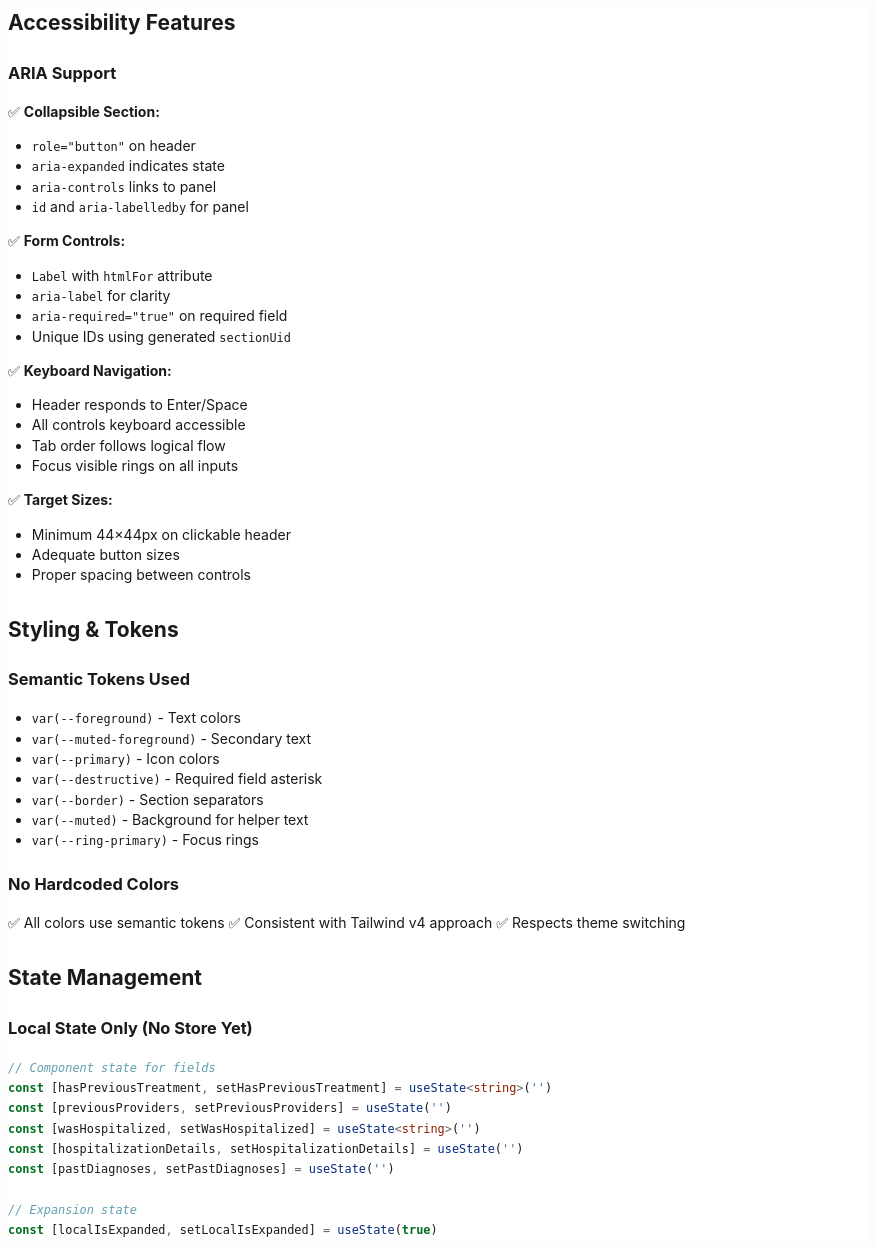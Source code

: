 ## Accessibility Features

### ARIA Support
✅ **Collapsible Section:**
- `role="button"` on header
- `aria-expanded` indicates state
- `aria-controls` links to panel
- `id` and `aria-labelledby` for panel

✅ **Form Controls:**
- `Label` with `htmlFor` attribute
- `aria-label` for clarity
- `aria-required="true"` on required field
- Unique IDs using generated `sectionUid`

✅ **Keyboard Navigation:**
- Header responds to Enter/Space
- All controls keyboard accessible
- Tab order follows logical flow
- Focus visible rings on all inputs

✅ **Target Sizes:**
- Minimum 44×44px on clickable header
- Adequate button sizes
- Proper spacing between controls

## Styling & Tokens

### Semantic Tokens Used
- `var(--foreground)` - Text colors
- `var(--muted-foreground)` - Secondary text
- `var(--primary)` - Icon colors
- `var(--destructive)` - Required field asterisk
- `var(--border)` - Section separators
- `var(--muted)` - Background for helper text
- `var(--ring-primary)` - Focus rings

### No Hardcoded Colors
✅ All colors use semantic tokens
✅ Consistent with Tailwind v4 approach
✅ Respects theme switching

## State Management

### Local State Only (No Store Yet)
```typescript
// Component state for fields
const [hasPreviousTreatment, setHasPreviousTreatment] = useState<string>('')
const [previousProviders, setPreviousProviders] = useState('')
const [wasHospitalized, setWasHospitalized] = useState<string>('')
const [hospitalizationDetails, setHospitalizationDetails] = useState('')
const [pastDiagnoses, setPastDiagnoses] = useState('')

// Expansion state
const [localIsExpanded, setLocalIsExpanded] = useState(true)
```
